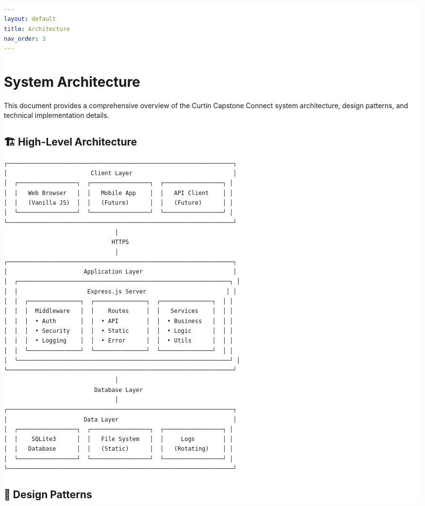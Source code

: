 ```yaml
---
layout: default
title: Architecture
nav_order: 3
---
```


# System Architecture

This document provides a comprehensive overview of the Curtin Capstone Connect system architecture, design patterns, and technical implementation details.

## 🏗️ High-Level Architecture

```
┌─────────────────────────────────────────────────────────────────┐
│                        Client Layer                             │
│  ┌─────────────────┐  ┌─────────────────┐  ┌─────────────────┐ │
│  │   Web Browser   │  │   Mobile App    │  │   API Client    │ │
│  │   (Vanilla JS)  │  │   (Future)      │  │   (Future)      │ │
│  └─────────────────┘  └─────────────────┘  └─────────────────┘ │
└─────────────────────────────────────────────────────────────────┘
                                │
                               HTTPS
                                │
┌─────────────────────────────────────────────────────────────────┐
│                      Application Layer                          │
│  ┌─────────────────────────────────────────────────────────────┐ │
│  │                    Express.js Server                       │ │
│  │  ┌───────────────┐  ┌───────────────┐  ┌───────────────┐  │ │
│  │  │  Middleware   │  │    Routes     │  │   Services    │  │ │
│  │  │  • Auth       │  │  • API        │  │  • Business   │  │ │
│  │  │  • Security   │  │  • Static     │  │  • Logic      │  │ │
│  │  │  • Logging    │  │  • Error      │  │  • Utils      │  │ │
│  │  └───────────────┘  └───────────────┘  └───────────────┘  │ │
│  └─────────────────────────────────────────────────────────────┘ │
└─────────────────────────────────────────────────────────────────┘
                                │
                          Database Layer
                                │
┌─────────────────────────────────────────────────────────────────┐
│                      Data Layer                                 │
│  ┌─────────────────┐  ┌─────────────────┐  ┌─────────────────┐ │
│  │    SQLite3      │  │   File System   │  │     Logs        │ │
│  │   Database      │  │   (Static)      │  │   (Rotating)    │ │
│  └─────────────────┘  └─────────────────┘  └─────────────────┘ │
└─────────────────────────────────────────────────────────────────┘
```

## 🎯 Design Patterns
